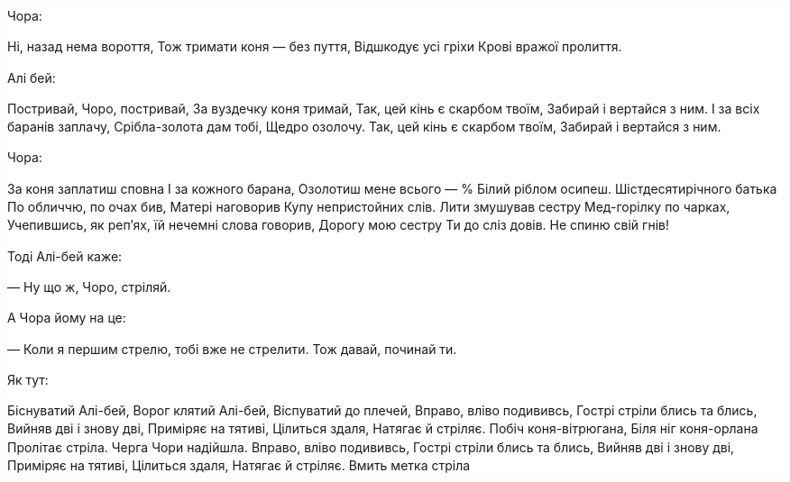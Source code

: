Чора:

Ні, назад нема вороття,
Тож тримати коня — без пуття,
Відшкодує усі гріхи
Крові вражої пролиття.

Алі бей:

Постривай, Чоро, постривай,
За вуздечку коня тримай,
Так, цей кінь є скарбом твоїм,
Забирай і вертайся з ним.
І за всіх баранів заплачу,
Срібла-золота дам тобі,
Щедро озолочу.
Так, цей кінь є скарбом твоїм,
Забирай і вертайся з ним.


Чора:

За коня заплатиш сповна
I за кожного барана,
Озолотиш мене всього —
% Білий ріблом осипеш.
Шістдесятирічного батька 
По обличчю, по очах бив,
Матері наговорив
Купу непристойних слів.
Лити змушував сестру
Мед-горілку по чарках,
Учепившись, як реп’ях,
їй нечемні слова говорив,
Дорогу мою сестру
Ти до сліз довів.
Не спиню свій гнів!

Тоді Алі-бей каже:

— Ну що ж, Чоро, стріляй.

А Чора йому на це:

— Коли я першим стрелю, тобі вже не стрелити.
Тож давай, починай ти.

Як тут:

Біснуватий Алі-бей,
Ворог клятий Алі-бей,
Віспуватий до плечей,
Вправо, вліво подививсь,
Гострі стріли блись та блись,
Вийняв дві і знову дві,
Приміряє на тятиві,
Цілиться здаля,
Натягає й стріляє.
Побіч коня-вітрюгана,
Біля ніг коня-орлана
Пролітає стріла.
Черга Чори надійшла.
Вправо, вліво подививсь,
Гострі стріли блись та блись,
Вийняв дві і знову дві,
Приміряє на тятиві,
Цілиться здаля,
Натягає й стріляє.
Вмить метка стріла